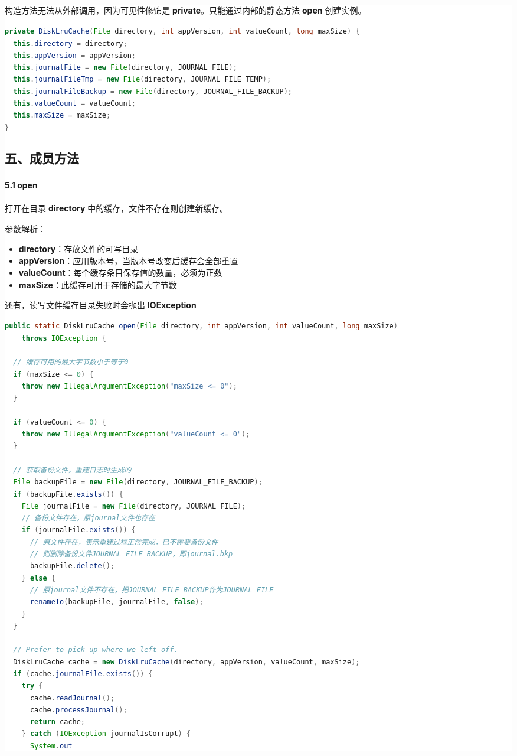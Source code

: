 构造方法无法从外部调用，因为可见性修饰是 __private__。只能通过内部的静态方法 __open__ 创建实例。

```java
private DiskLruCache(File directory, int appVersion, int valueCount, long maxSize) {
  this.directory = directory;
  this.appVersion = appVersion;
  this.journalFile = new File(directory, JOURNAL_FILE);
  this.journalFileTmp = new File(directory, JOURNAL_FILE_TEMP);
  this.journalFileBackup = new File(directory, JOURNAL_FILE_BACKUP);
  this.valueCount = valueCount;
  this.maxSize = maxSize;
}
```

## 五、成员方法

#### 5.1 open

打开在目录 __directory__ 中的缓存，文件不存在则创建新缓存。

参数解析：

- __directory__：存放文件的可写目录
- __appVersion__：应用版本号，当版本号改变后缓存会全部重置
- __valueCount__：每个缓存条目保存值的数量，必须为正数
- __maxSize__：此缓存可用于存储的最大字节数

还有，读写文件缓存目录失败时会抛出 __IOException__

```java
public static DiskLruCache open(File directory, int appVersion, int valueCount, long maxSize)
    throws IOException {
    
  // 缓存可用的最大字节数小于等于0
  if (maxSize <= 0) {
    throw new IllegalArgumentException("maxSize <= 0");
  }

  if (valueCount <= 0) {
    throw new IllegalArgumentException("valueCount <= 0");
  }

  // 获取备份文件，重建日志时生成的
  File backupFile = new File(directory, JOURNAL_FILE_BACKUP);
  if (backupFile.exists()) {
    File journalFile = new File(directory, JOURNAL_FILE);
    // 备份文件存在，原journal文件也存在
    if (journalFile.exists()) {
      // 原文件存在，表示重建过程正常完成，已不需要备份文件
      // 则删除备份文件JOURNAL_FILE_BACKUP，即journal.bkp
      backupFile.delete();
    } else {
      // 原journal文件不存在，把JOURNAL_FILE_BACKUP作为JOURNAL_FILE
      renameTo(backupFile, journalFile, false);
    }
  }

  // Prefer to pick up where we left off.
  DiskLruCache cache = new DiskLruCache(directory, appVersion, valueCount, maxSize);
  if (cache.journalFile.exists()) {
    try {
      cache.readJournal();
      cache.processJournal();
      return cache;
    } catch (IOException journalIsCorrupt) {
      System.out
```